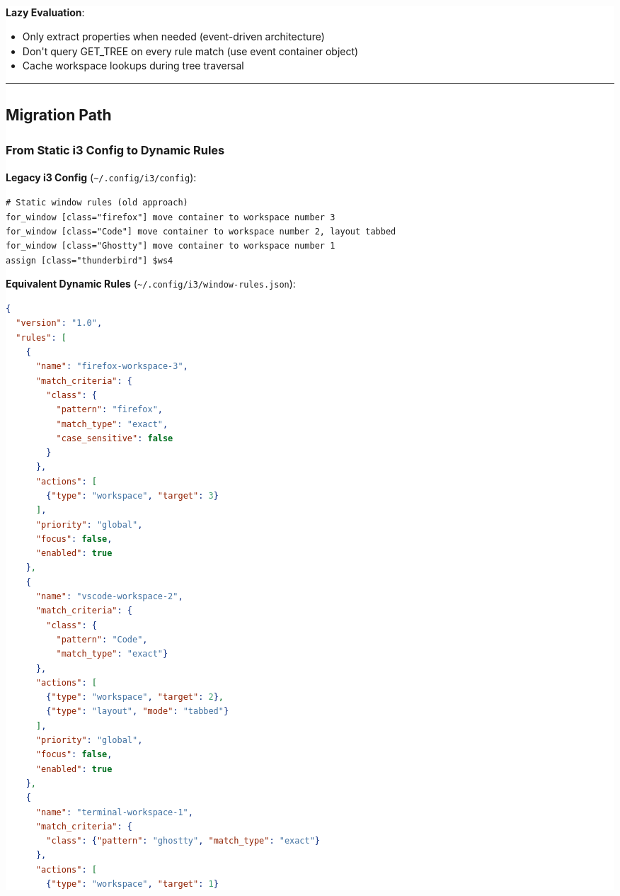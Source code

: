 **Lazy Evaluation**:
- Only extract properties when needed (event-driven architecture)
- Don't query GET_TREE on every rule match (use event container object)
- Cache workspace lookups during tree traversal

---

## Migration Path

### From Static i3 Config to Dynamic Rules

**Legacy i3 Config** (`~/.config/i3/config`):

```
# Static window rules (old approach)
for_window [class="firefox"] move container to workspace number 3
for_window [class="Code"] move container to workspace number 2, layout tabbed
for_window [class="Ghostty"] move container to workspace number 1
assign [class="thunderbird"] $ws4
```

**Equivalent Dynamic Rules** (`~/.config/i3/window-rules.json`):

```json
{
  "version": "1.0",
  "rules": [
    {
      "name": "firefox-workspace-3",
      "match_criteria": {
        "class": {
          "pattern": "firefox",
          "match_type": "exact",
          "case_sensitive": false
        }
      },
      "actions": [
        {"type": "workspace", "target": 3}
      ],
      "priority": "global",
      "focus": false,
      "enabled": true
    },
    {
      "name": "vscode-workspace-2",
      "match_criteria": {
        "class": {
          "pattern": "Code",
          "match_type": "exact"}
      },
      "actions": [
        {"type": "workspace", "target": 2},
        {"type": "layout", "mode": "tabbed"}
      ],
      "priority": "global",
      "focus": false,
      "enabled": true
    },
    {
      "name": "terminal-workspace-1",
      "match_criteria": {
        "class": {"pattern": "ghostty", "match_type": "exact"}
      },
      "actions": [
        {"type": "workspace", "target": 1}
```